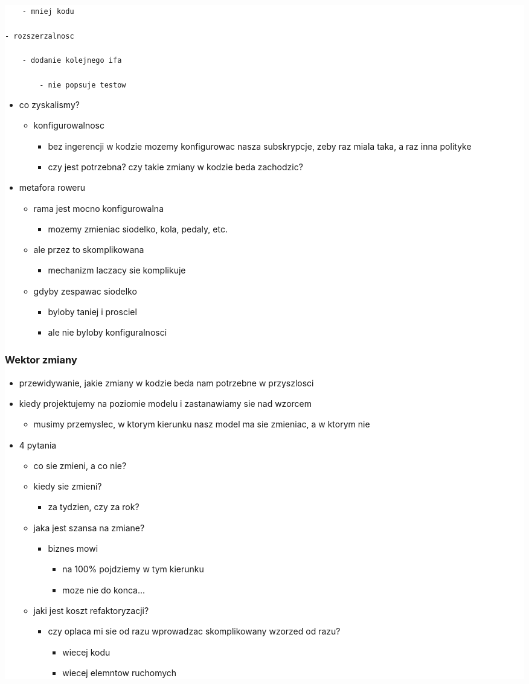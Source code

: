 		- mniej kodu

	- rozszerzalnosc

		- dodanie kolejnego ifa

			- nie popsuje testow

- co zyskalismy?

	- konfigurowalnosc

		- bez ingerencji w kodzie mozemy konfigurowac nasza subskrypcje, zeby raz miala taka, a raz inna polityke

		- czy jest potrzebna? czy takie zmiany w kodzie beda zachodzic?

- metafora roweru

	- rama jest mocno konfigurowalna

		- mozemy zmieniac siodelko, kola, pedaly, etc.

	- ale przez to skomplikowana

		- mechanizm laczacy sie komplikuje

	- gdyby zespawac siodelko

		- byloby taniej i prosciel

		- ale nie byloby konfiguralnosci

### Wektor zmiany

- przewidywanie, jakie zmiany w kodzie beda nam potrzebne w przyszlosci

- kiedy projektujemy na poziomie modelu i zastanawiamy sie nad wzorcem

	- musimy przemyslec, w ktorym kierunku nasz model ma sie zmieniac, a w ktorym nie

- 4 pytania

	- co sie zmieni, a co nie?

	- kiedy sie zmieni?

		- za tydzien, czy za rok?

	- jaka jest szansa na zmiane?

		- biznes mowi

			- na 100% pojdziemy w tym kierunku

			- moze nie do konca...

	- jaki jest koszt refaktoryzacji?

		- czy oplaca mi sie od razu wprowadzac skomplikowany wzorzed od razu?

			- wiecej kodu

			- wiecej elemntow ruchomych
